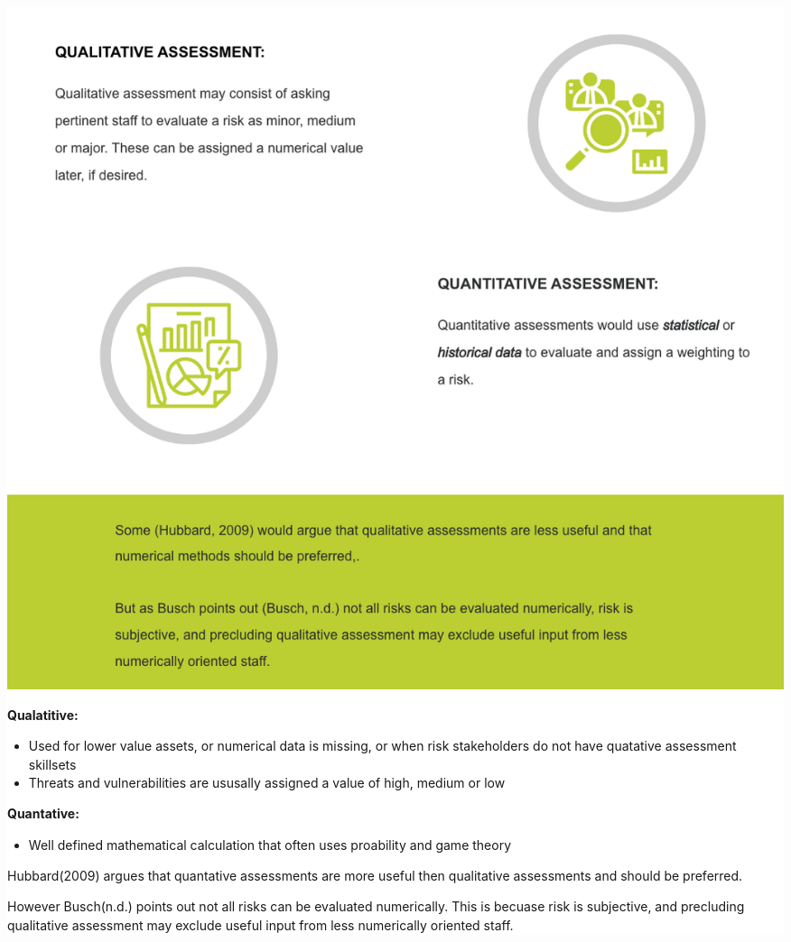 ![Qualitative vs. Quantative During Lecturecast1](/Modules/3/img/3.png)

**Qualatitive:**
- Used for lower value assets, or numerical data is missing, or when risk stakeholders do not have quatative assessment skillsets
- Threats and vulnerabilities are ususally assigned a value of high, medium or low

**Quantative:**
- Well defined mathematical calculation that often uses proability and game theory

Hubbard(2009) argues that quantative assessments are more useful then qualitative assessments and should be preferred. 

However Busch(n.d.) points out not all risks can be evaluated numerically. This is becuase risk is subjective, and precluding qualitative assessment may exclude useful input from less numerically oriented staff. 
